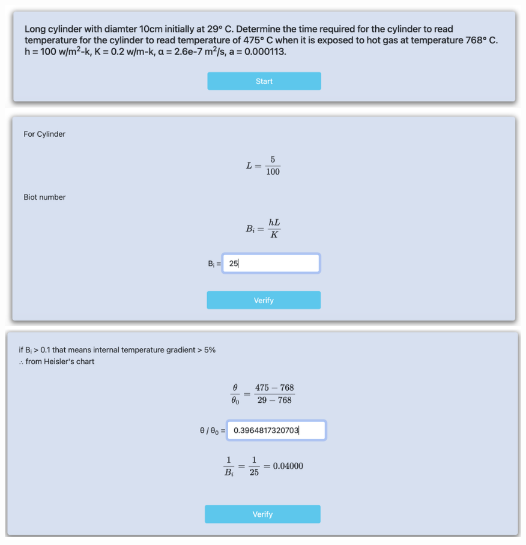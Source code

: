 <img src='./images/s7.png' style='width: 100%;'  />
<img src='./images/s8.png' style='width: 100%;'  />

<img src='./images/s9.png' style='width: 100%;'  />